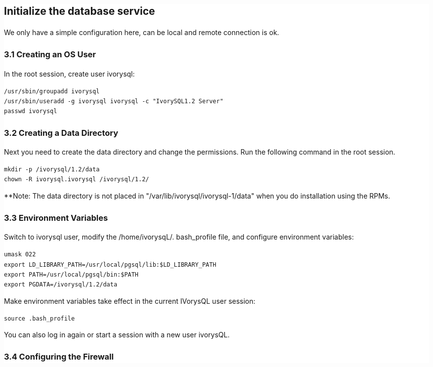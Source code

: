 

## Initialize the database service

We only have a simple configuration here, can be local and remote connection is ok.



### 3.1 Creating an OS User

In the root session, create user ivorysql:

```
/usr/sbin/groupadd ivorysql
/usr/sbin/useradd -g ivorysql ivorysql -c "IvorySQL1.2 Server"
passwd ivorysql
```



### 3.2 Creating a Data Directory

Next you need to create the data directory and change the permissions. Run the following command in the root session.

```
mkdir -p /ivorysql/1.2/data
chown -R ivorysql.ivorysql /ivorysql/1.2/
```

**Note: The data directory is not placed in "/var/lib/ivorysql/ivorysql-1/data" when you do installation using the RPMs.

 

### 3.3 Environment Variables

Switch to ivorysql user, modify the /home/ivorysqL/. bash_profile file, and configure environment variables:

```
umask 022
export LD_LIBRARY_PATH=/usr/local/pgsql/lib:$LD_LIBRARY_PATH
export PATH=/usr/local/pgsql/bin:$PATH
export PGDATA=/ivorysql/1.2/data
```



Make environment variables take effect in the current IVorysQL user session:

```
source .bash_profile
```

You can also log in again or start a session with a new user ivorysQL.

 

### 3.4 Configuring the Firewall
